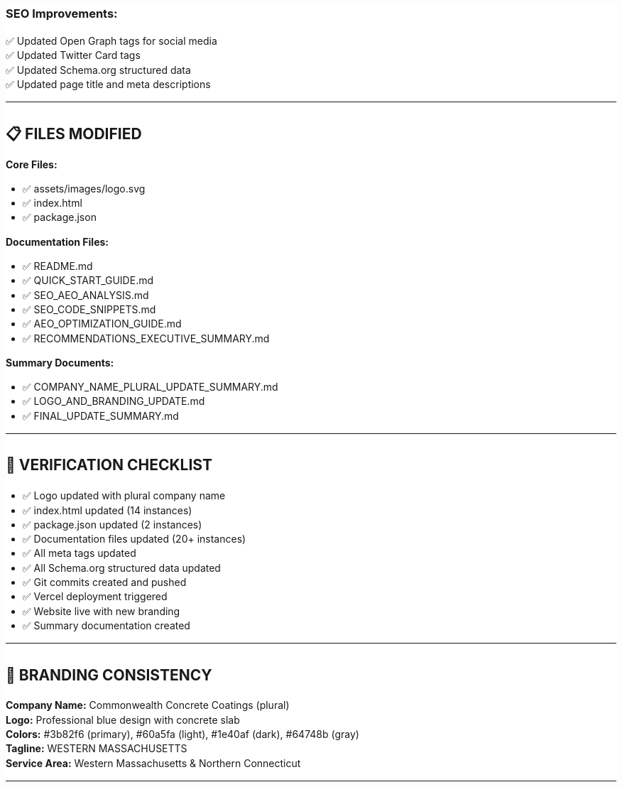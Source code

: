 ### **SEO Improvements:**
✅ Updated Open Graph tags for social media  
✅ Updated Twitter Card tags  
✅ Updated Schema.org structured data  
✅ Updated page title and meta descriptions  

---

## 📋 FILES MODIFIED

**Core Files:**
- ✅ assets/images/logo.svg
- ✅ index.html
- ✅ package.json

**Documentation Files:**
- ✅ README.md
- ✅ QUICK_START_GUIDE.md
- ✅ SEO_AEO_ANALYSIS.md
- ✅ SEO_CODE_SNIPPETS.md
- ✅ AEO_OPTIMIZATION_GUIDE.md
- ✅ RECOMMENDATIONS_EXECUTIVE_SUMMARY.md

**Summary Documents:**
- ✅ COMPANY_NAME_PLURAL_UPDATE_SUMMARY.md
- ✅ LOGO_AND_BRANDING_UPDATE.md
- ✅ FINAL_UPDATE_SUMMARY.md

---

## 🎯 VERIFICATION CHECKLIST

- ✅ Logo updated with plural company name
- ✅ index.html updated (14 instances)
- ✅ package.json updated (2 instances)
- ✅ Documentation files updated (20+ instances)
- ✅ All meta tags updated
- ✅ All Schema.org structured data updated
- ✅ Git commits created and pushed
- ✅ Vercel deployment triggered
- ✅ Website live with new branding
- ✅ Summary documentation created

---

## 🎨 BRANDING CONSISTENCY

**Company Name:** Commonwealth Concrete Coatings (plural)  
**Logo:** Professional blue design with concrete slab  
**Colors:** #3b82f6 (primary), #60a5fa (light), #1e40af (dark), #64748b (gray)  
**Tagline:** WESTERN MASSACHUSETTS  
**Service Area:** Western Massachusetts & Northern Connecticut  

---